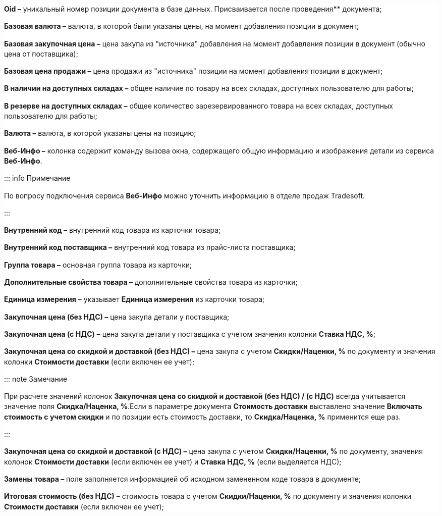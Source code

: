 **Oid –** уникальный номер позиции документа в базе данных. Присваивается после проведения** документа;

**Базовая валюта –** валюта, в которой были указаны цены, на момент добавления позиции в документ;

**Базовая закупочная цена –** цена закупа из "источника" добавления на момент добавления позиции в документ (обычно цена от поставщика);

**Базовая цена продажи –** цена продажи из "источника" позиции на момент добавления позиции в документ;

**В наличии на доступных складах –** общее наличие по товару на всех складах, доступных пользователю для работы;

**В резерве на доступных складах –** общее количество зарезервированного товара на всех складах, доступных пользователю для работы;

**Валюта –** валюта, в которой указаны цены на позицию;

**Веб-Инфо –** колонка содержит команду вызова окна, содержащего общую информацию и изображения детали из сервиса **Веб-Инфо**.

::: info Примечание

По вопросу подключения сервиса **Веб-Инфо** можно уточнить информацию в отделе продаж Tradesoft.

:::

**Внутренний код –** внутренний код товара из карточки товара;

**Внутренний код поставщика –** внутренний код товара из прайс-листа поставщика;

**Группа товара –** основная группа товара из карточки;

**Дополнительные свойства товара –** дополнительные свойства товара из карточки;

**Единица измерения** – указывает **Единица измерения** из карточки товара;

**Закупочная цена (без НДС) –** цена закупа детали у поставщика;

**Закупочная цена (с НДС)** – цена закупа детали у поставщика с учетом значения колонки **Ставка НДС, %**;

**Закупочная цена со скидкой и доставкой (без НДС) –** цена закупа с учетом **Скидки/Наценки, %** по документу и значения колонки **Стоимости доставки** (если включен ее учет);

::: note Замечание

При расчете значений колонок **Закупочная цена со скидкой и доставкой (без НДС) / (с НДС)** всегда учитывается значение поля **Скидка/Наценка, %**.Если в параметре документа **Стоимость доставки** выставлено значение **Включать стоимость с учетом скидки** и по позиции есть стоимость доставки, то **Скидка/Наценка, %** применится еще раз.

:::

**Закупочная цена со скидкой и доставкой (с НДС) –**  цена закупа с учетом **Скидки/Наценки, %** по документу, значения колонок **Стоимости доставки** (если включен ее учет) и **Ставка НДС, %** (если выделяется НДС);

**Замены товара –** поле заполняется информацией об исходном замененном коде товара в документе;

**Итоговая стоимость (без НДС)** – стоимость товара с учетом **Скидки/Наценки, %** по документу и значения колонки **Стоимости доставки** (если включен ее учет);
